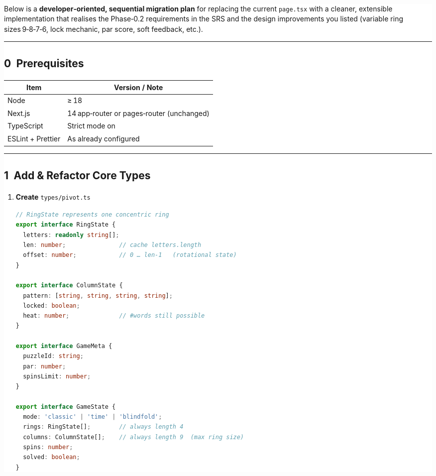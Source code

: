 Below is a **developer‑oriented, sequential migration plan** for replacing the current `page.tsx` with a cleaner, extensible implementation that realises the Phase‑0.2 requirements in the SRS and the design improvements you listed (variable ring sizes 9‑8‑7‑6, lock mechanic, par score, soft feedback, etc.).

---

## 0 Prerequisites

| Item              | Version / Note                            |
| ----------------- | ----------------------------------------- |
| Node              | ≥ 18                                      |
| Next.js           | 14 app‑router or pages‑router (unchanged) |
| TypeScript        | Strict mode on                            |
| ESLint + Prettier | As already configured                     |

---

## 1 Add & Refactor Core Types

1. **Create** `types/pivot.ts`

   ```ts
   // RingState represents one concentric ring
   export interface RingState {
     letters: readonly string[];
     len: number;               // cache letters.length
     offset: number;            // 0 … len-1   (rotational state)
   }

   export interface ColumnState {
     pattern: [string, string, string, string];
     locked: boolean;
     heat: number;              // #words still possible
   }

   export interface GameMeta {
     puzzleId: string;
     par: number;
     spinsLimit: number;
   }

   export interface GameState {
     mode: 'classic' | 'time' | 'blindfold';
     rings: RingState[];        // always length 4
     columns: ColumnState[];    // always length 9  (max ring size)
     spins: number;
     solved: boolean;
   }
   ```
